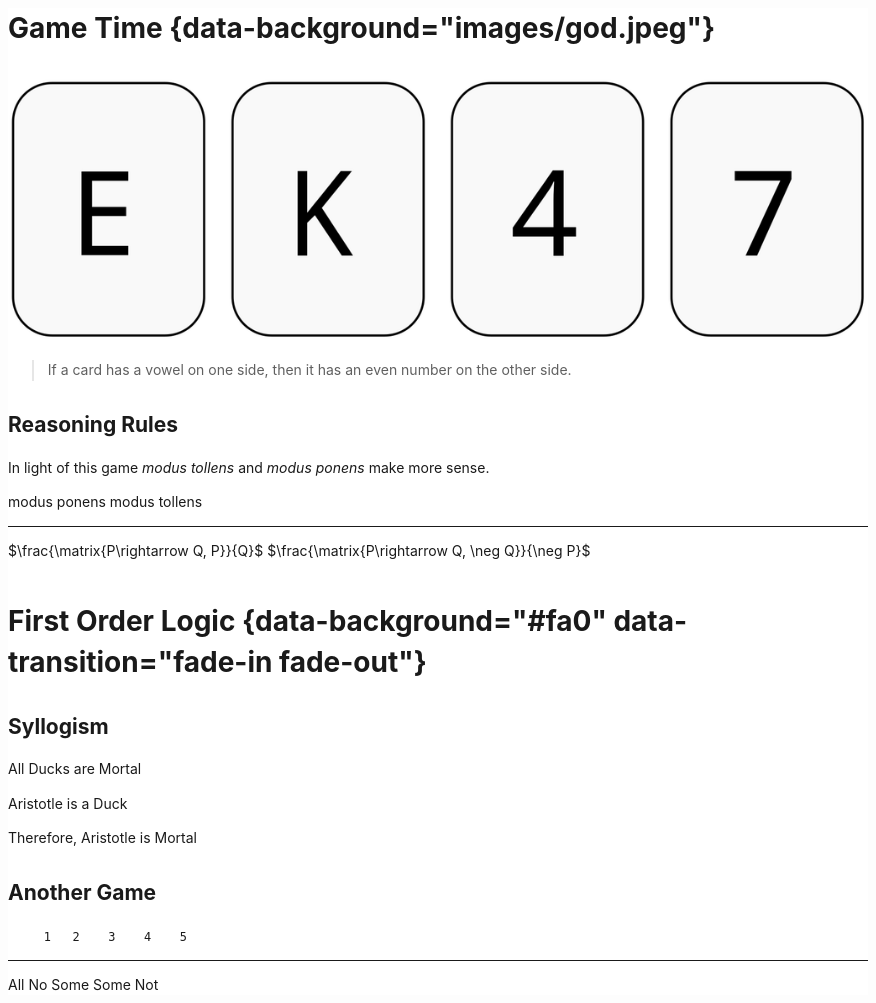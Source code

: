 
# Game Time {data-background="images/god.jpeg"}

##

[![](images/implication-cards.svg)](images/implication-cards.svg)

<blockquote>If a card has a vowel on one side, then it has an even number on the other side.</blockquote>

## Reasoning Rules

In light of this game _modus tollens_ and _modus ponens_ make more sense.

modus ponens                                                                  modus tollens
---------------------------------------- --------------------------------------------------
$\frac{\matrix{P\rightarrow Q, P}}{Q}$     $\frac{\matrix{P\rightarrow Q, \neg Q}}{\neg P}$

# First Order Logic {data-background="#fa0" data-transition="fade-in fade-out"}

## Syllogism

All Ducks are Mortal

Aristotle is a Duck

Therefore, Aristotle is Mortal

## Another Game

         1   2    3    4    5
-------- --- ---  ---  ---  ----
All
No
Some
Some Not
